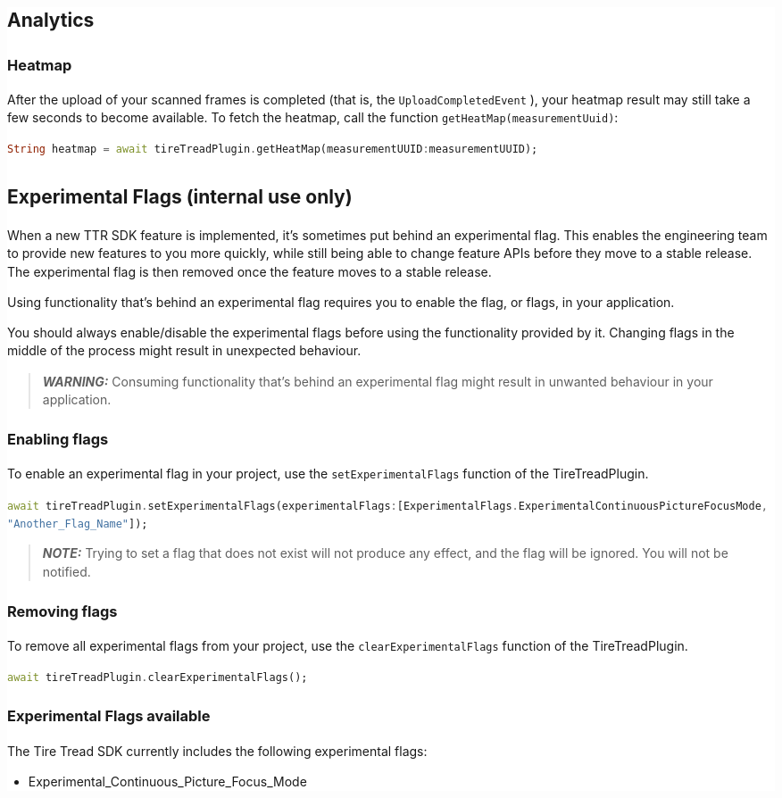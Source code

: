 ## Analytics

### Heatmap

After the upload of your scanned frames is completed (that is, the `UploadCompletedEvent` ), your heatmap result may still take a few seconds to become available. To fetch the heatmap, call the function `getHeatMap(measurementUuid)`:

```dart
String heatmap = await tireTreadPlugin.getHeatMap(measurementUUID:measurementUUID);
```

## Experimental Flags (internal use only)

When a new TTR SDK feature is implemented, it’s sometimes put behind an experimental flag. This enables the engineering team to provide new features to you more quickly, while still being able to change feature APIs before they move to a stable release. The experimental flag is then removed once the feature moves to a stable release.

Using functionality that’s behind an experimental flag requires you to enable the flag, or flags, in your application.

You should always enable/disable the experimental flags before using the functionality provided by it. Changing flags in the middle of the process might result in unexpected behaviour.

> **_WARNING:_** Consuming functionality that’s behind an experimental flag might result in unwanted behaviour in your application.

### Enabling flags

To enable an experimental flag in your project, use the `setExperimentalFlags` function of the TireTreadPlugin.

```dart
await tireTreadPlugin.setExperimentalFlags(experimentalFlags:[ExperimentalFlags.ExperimentalContinuousPictureFocusMode, "Another_Flag_Name"]);
```

> **_NOTE:_** Trying to set a flag that does not exist will not produce any effect, and the flag will be ignored. You will not be notified.

### Removing flags

To remove all experimental flags from your project, use the `clearExperimentalFlags` function of the TireTreadPlugin.

```dart
await tireTreadPlugin.clearExperimentalFlags();
```

### Experimental Flags available

The Tire Tread SDK currently includes the following experimental flags:

- Experimental_Continuous_Picture_Focus_Mode
